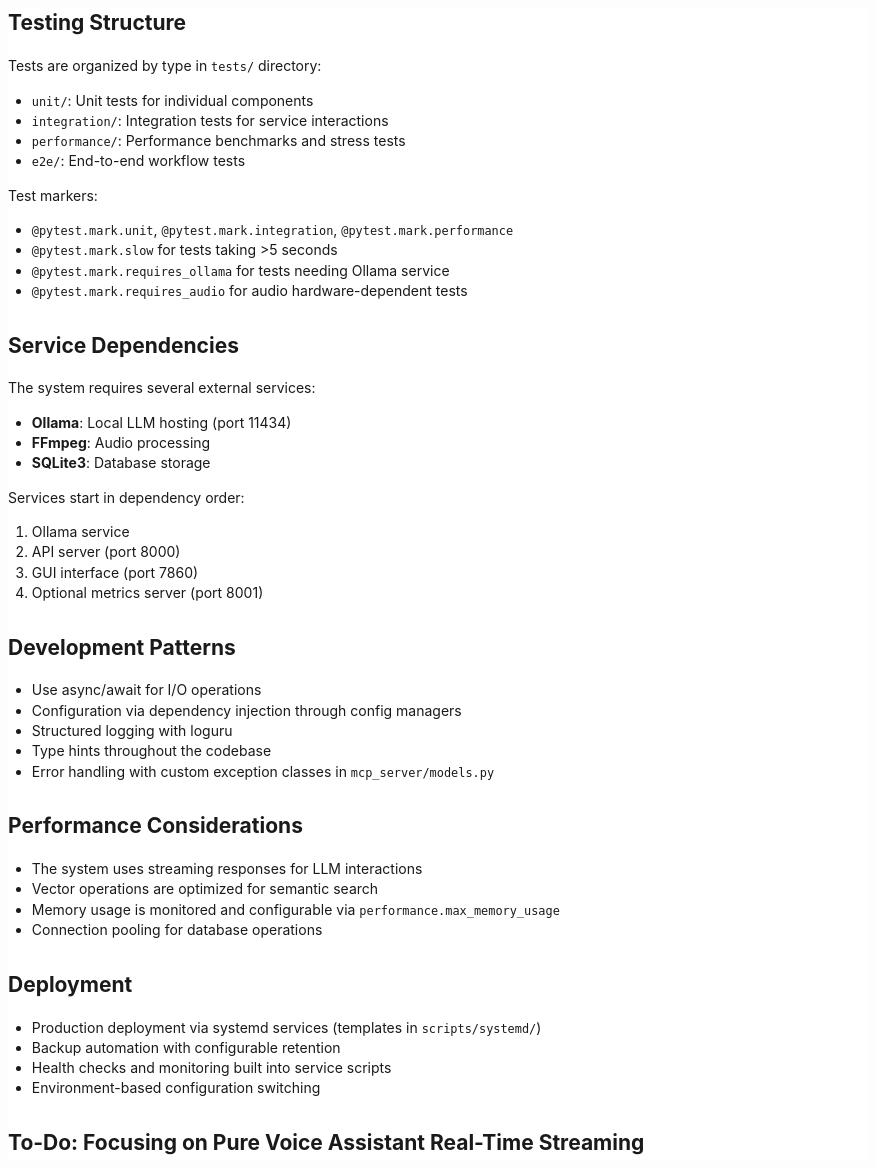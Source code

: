 ## Testing Structure

Tests are organized by type in `tests/` directory:
- `unit/`: Unit tests for individual components
- `integration/`: Integration tests for service interactions  
- `performance/`: Performance benchmarks and stress tests
- `e2e/`: End-to-end workflow tests

Test markers:
- `@pytest.mark.unit`, `@pytest.mark.integration`, `@pytest.mark.performance`
- `@pytest.mark.slow` for tests taking >5 seconds
- `@pytest.mark.requires_ollama` for tests needing Ollama service
- `@pytest.mark.requires_audio` for audio hardware-dependent tests

## Service Dependencies

The system requires several external services:
- **Ollama**: Local LLM hosting (port 11434)
- **FFmpeg**: Audio processing
- **SQLite3**: Database storage

Services start in dependency order:
1. Ollama service
2. API server (port 8000)
3. GUI interface (port 7860)
4. Optional metrics server (port 8001)

## Development Patterns

- Use async/await for I/O operations
- Configuration via dependency injection through config managers
- Structured logging with loguru
- Type hints throughout the codebase
- Error handling with custom exception classes in `mcp_server/models.py`

## Performance Considerations

- The system uses streaming responses for LLM interactions
- Vector operations are optimized for semantic search
- Memory usage is monitored and configurable via `performance.max_memory_usage`
- Connection pooling for database operations

## Deployment

- Production deployment via systemd services (templates in `scripts/systemd/`)
- Backup automation with configurable retention
- Health checks and monitoring built into service scripts
- Environment-based configuration switching

## To-Do: Focusing on Pure Voice Assistant Real-Time Streaming
